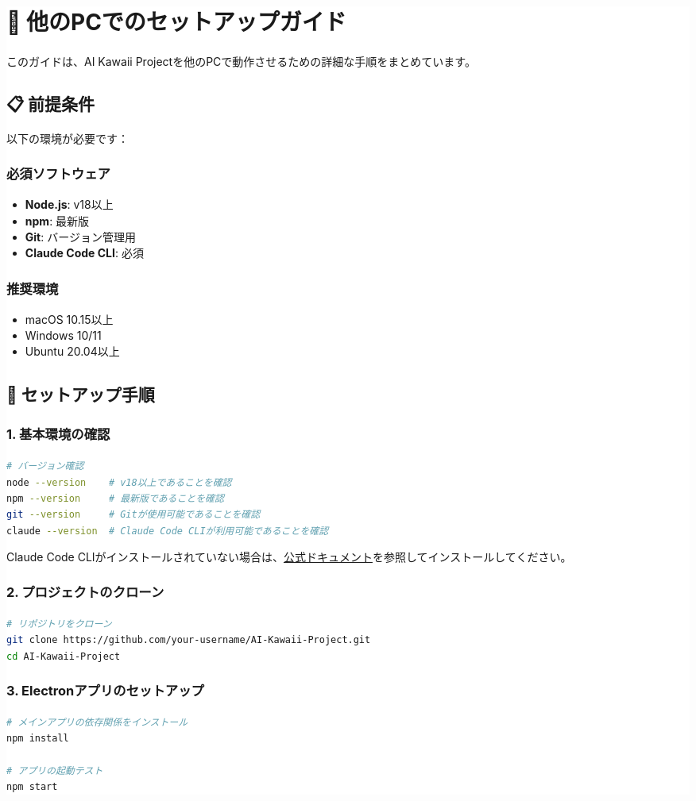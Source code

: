 # 🔧 他のPCでのセットアップガイド

このガイドは、AI Kawaii Projectを他のPCで動作させるための詳細な手順をまとめています。

## 📋 前提条件

以下の環境が必要です：

### 必須ソフトウェア
- **Node.js**: v18以上
- **npm**: 最新版
- **Git**: バージョン管理用
- **Claude Code CLI**: 必須

### 推奨環境
- macOS 10.15以上
- Windows 10/11
- Ubuntu 20.04以上

## 🚀 セットアップ手順

### 1. 基本環境の確認

```bash
# バージョン確認
node --version    # v18以上であることを確認
npm --version     # 最新版であることを確認
git --version     # Gitが使用可能であることを確認
claude --version  # Claude Code CLIが利用可能であることを確認
```

Claude Code CLIがインストールされていない場合は、[公式ドキュメント](https://docs.anthropic.com/en/docs/claude-code)を参照してインストールしてください。

### 2. プロジェクトのクローン

```bash
# リポジトリをクローン
git clone https://github.com/your-username/AI-Kawaii-Project.git
cd AI-Kawaii-Project
```

### 3. Electronアプリのセットアップ

```bash
# メインアプリの依存関係をインストール
npm install

# アプリの起動テスト
npm start
```

